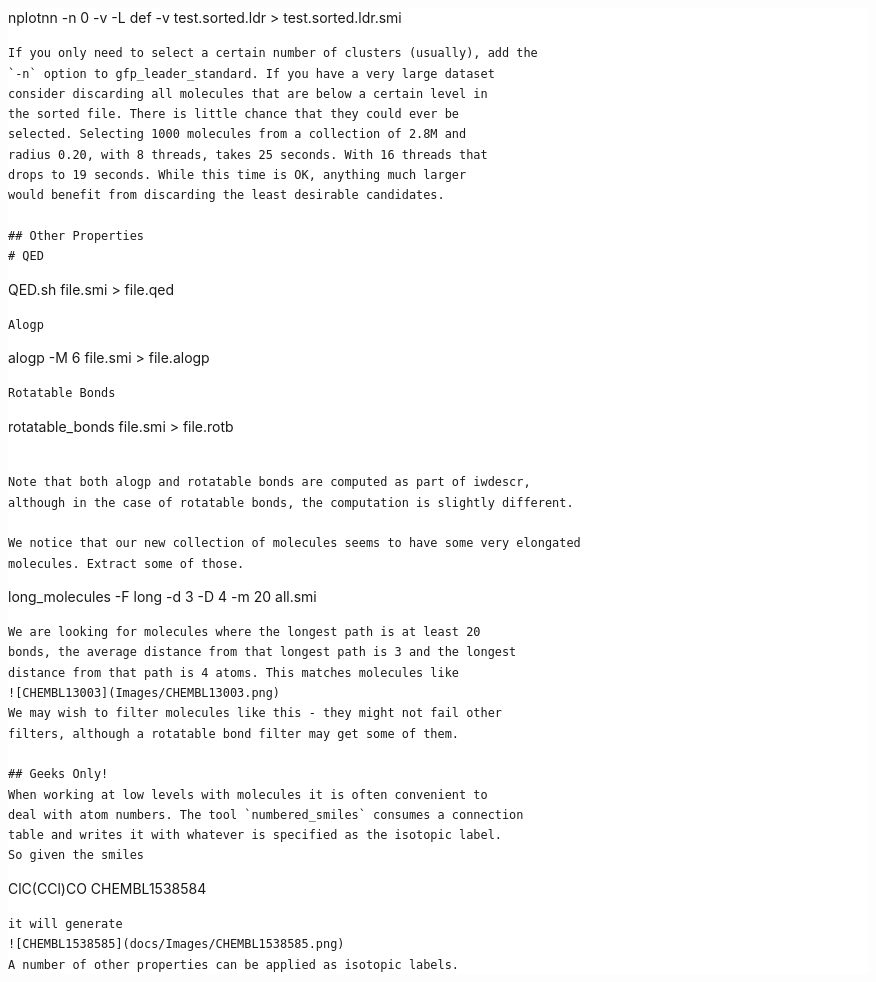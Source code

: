 nplotnn -n 0 -v -L def -v test.sorted.ldr > test.sorted.ldr.smi
```
If you only need to select a certain number of clusters (usually), add the
`-n` option to gfp_leader_standard. If you have a very large dataset
consider discarding all molecules that are below a certain level in
the sorted file. There is little chance that they could ever be
selected. Selecting 1000 molecules from a collection of 2.8M and
radius 0.20, with 8 threads, takes 25 seconds. With 16 threads that
drops to 19 seconds. While this time is OK, anything much larger
would benefit from discarding the least desirable candidates.

## Other Properties
# QED
```
QED.sh file.smi > file.qed
```
Alogp
```
alogp -M 6 file.smi > file.alogp
```
Rotatable Bonds
```
rotatable_bonds file.smi > file.rotb
```

Note that both alogp and rotatable bonds are computed as part of iwdescr,
although in the case of rotatable bonds, the computation is slightly different.

We notice that our new collection of molecules seems to have some very elongated
molecules. Extract some of those.
```
long_molecules -F long -d 3 -D 4 -m 20 all.smi
```
We are looking for molecules where the longest path is at least 20
bonds, the average distance from that longest path is 3 and the longest
distance from that path is 4 atoms. This matches molecules like
![CHEMBL13003](Images/CHEMBL13003.png)
We may wish to filter molecules like this - they might not fail other
filters, although a rotatable bond filter may get some of them.

## Geeks Only!
When working at low levels with molecules it is often convenient to
deal with atom numbers. The tool `numbered_smiles` consumes a connection
table and writes it with whatever is specified as the isotopic label.
So given the smiles
```
ClC(CCl)CO CHEMBL1538584
```
it will generate
![CHEMBL1538585](docs/Images/CHEMBL1538585.png)
A number of other properties can be applied as isotopic labels.
